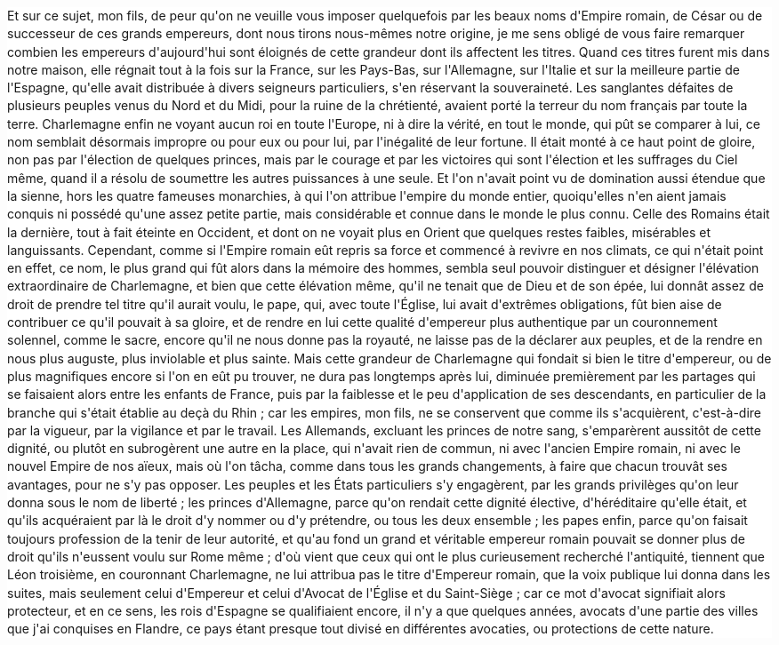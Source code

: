 Et sur ce sujet, mon fils, de peur qu'on ne veuille vous imposer quelquefois par les beaux noms d'Empire romain, de César ou de successeur de ces grands empereurs, dont nous tirons nous-mêmes notre origine, je me sens obligé de vous faire remarquer combien les empereurs d'aujourd'hui sont éloignés de cette grandeur dont ils affectent les titres. Quand ces titres furent mis dans notre maison, elle régnait tout à la fois sur la France, sur les Pays-Bas, sur l'Allemagne, sur l'Italie et sur la meilleure partie de l'Espagne, qu'elle avait distribuée à divers seigneurs particuliers, s'en réservant la souveraineté. Les sanglantes défaites de plusieurs peuples venus du Nord et du Midi, pour la ruine de la chrétienté, avaient porté la terreur du nom français par toute la terre. Charlemagne enfin ne voyant aucun roi en toute l'Europe, ni à dire la vérité, en tout le monde, qui pût se comparer à lui, ce nom semblait désormais impropre ou pour eux ou pour lui, par l'inégalité de leur fortune. Il était monté à ce haut point de gloire, non pas par l'élection de quelques princes, mais par le courage et par les victoires qui sont l'élection et les suffrages du Ciel même, quand il a résolu de soumettre les autres puissances à une seule. Et l'on n'avait point vu de domination aussi étendue que la sienne, hors les quatre fameuses monarchies, à qui l'on attribue l'empire du monde entier, quoiqu'elles n'en aient jamais conquis ni possédé qu'une assez petite partie, mais considérable et connue dans le monde le plus connu. Celle des Romains était la dernière, tout à fait éteinte en Occident, et dont on ne voyait plus en Orient que quelques restes faibles, misérables et languissants. Cependant, comme si l'Empire romain eût repris sa force et commencé à revivre en nos climats, ce qui n'était point en effet, ce nom, le plus grand qui fût alors dans la mémoire des hommes, sembla seul pouvoir distinguer et désigner l'élévation extraordinaire de Charlemagne, et bien que cette élévation même, qu'il ne tenait que de Dieu et de son épée, lui donnât assez de droit de prendre tel titre qu'il aurait voulu, le pape, qui, avec toute l'Église, lui avait d'extrêmes obligations, fût bien aise de contribuer ce qu'il pouvait à sa gloire, et de rendre en lui cette qualité d'empereur plus authentique par un couronnement solennel, comme le sacre, encore qu'il ne nous donne pas la royauté, ne laisse pas de la déclarer aux peuples, et de la rendre en nous plus auguste, plus inviolable et plus sainte. Mais cette grandeur de Charlemagne qui fondait si bien le titre d'empereur, ou de plus magnifiques encore si l'on en eût pu trouver, ne dura pas longtemps après lui, diminuée premièrement par les partages qui se faisaient alors entre les enfants de France, puis par la faiblesse et le peu d'application de ses descendants, en particulier de la branche qui s'était établie au deçà du Rhin ; car les empires, mon fils, ne se conservent que comme ils s'acquièrent, c'est-à-dire par la vigueur, par la vigilance et par le travail. Les Allemands, excluant les princes de notre sang, s'emparèrent aussitôt de cette dignité, ou plutôt en subrogèrent une autre en la place, qui n'avait rien de commun, ni avec l'ancien Empire romain, ni avec le nouvel Empire de nos aïeux, mais où l'on tâcha, comme dans tous les grands changements, à faire que chacun trouvât ses avantages, pour ne s'y pas opposer. Les peuples et les États particuliers s'y engagèrent, par les grands privilèges qu'on leur donna sous le nom de liberté ; les princes d'Allemagne, parce qu'on rendait cette dignité élective, d'héréditaire qu'elle était, et qu'ils acquéraient par là le droit d'y nommer ou d'y prétendre, ou tous les deux ensemble ; les papes enfin, parce qu'on faisait toujours profession de la tenir de leur autorité, et qu'au fond un grand et véritable empereur romain pouvait se donner plus de droit qu'ils n'eussent voulu sur Rome même ; d'où vient que ceux qui ont le plus curieusement recherché l'antiquité, tiennent que Léon troisième, en couronnant Charlemagne, ne lui attribua pas le titre d'Empereur romain, que la voix publique lui donna dans les suites, mais seulement celui d'Empereur et celui d'Avocat de l'Église et du Saint-Siège ; car ce mot d'avocat signifiait alors protecteur, et en ce sens, les rois d'Espagne se qualifiaient encore, il n'y a que quelques années, avocats d'une partie des villes que j'ai conquises en Flandre, ce pays étant presque tout divisé en différentes avocaties, ou protections de cette nature.
